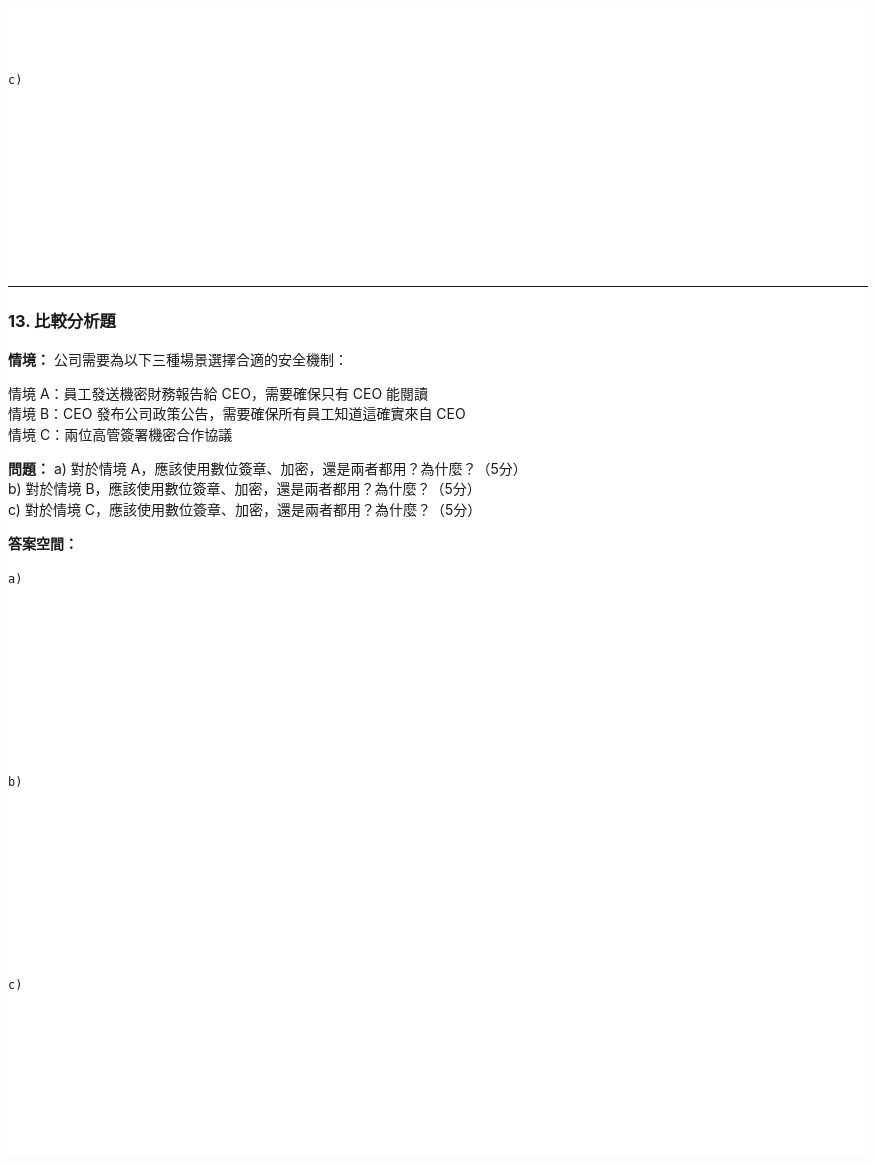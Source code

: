 ```



c) 










```

---

### 13. 比較分析題

**情境：**
公司需要為以下三種場景選擇合適的安全機制：

情境 A：員工發送機密財務報告給 CEO，需要確保只有 CEO 能閱讀  
情境 B：CEO 發布公司政策公告，需要確保所有員工知道這確實來自 CEO  
情境 C：兩位高管簽署機密合作協議

**問題：**
a) 對於情境 A，應該使用數位簽章、加密，還是兩者都用？為什麼？（5分）  
b) 對於情境 B，應該使用數位簽章、加密，還是兩者都用？為什麼？（5分）  
c) 對於情境 C，應該使用數位簽章、加密，還是兩者都用？為什麼？（5分）

**答案空間：**
```
a) 









b) 









c) 









```
